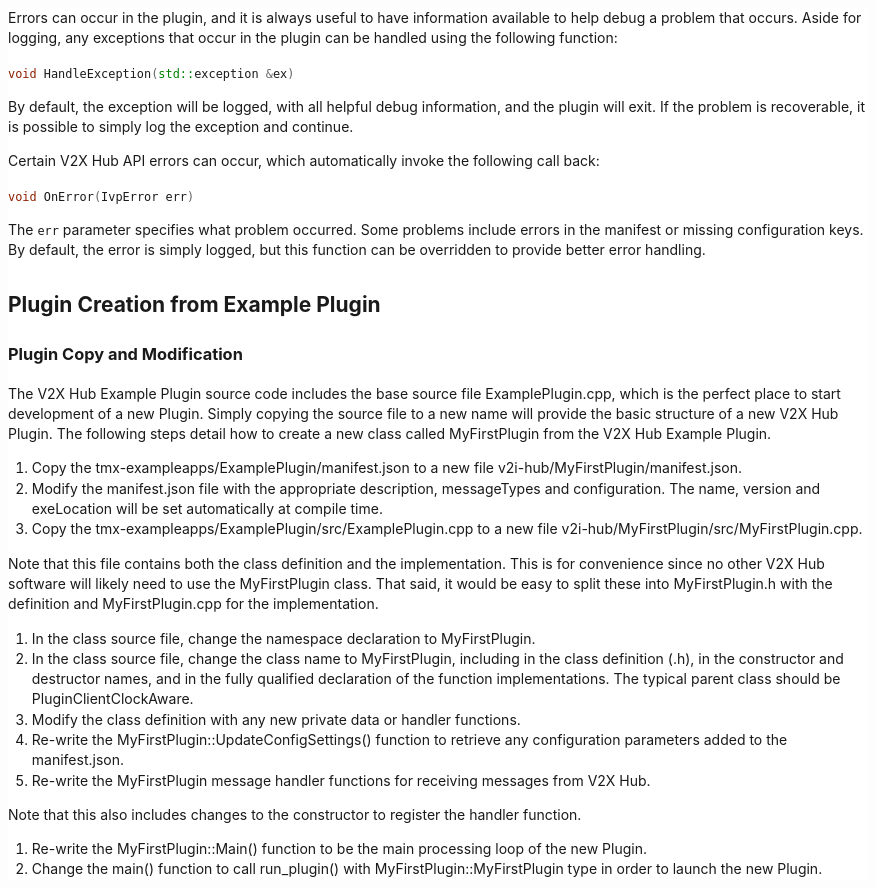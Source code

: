 Errors can occur in the plugin, and it is always useful to have information available to help debug a problem that occurs. Aside for logging, any exceptions that occur in the plugin can be handled using the following function:

```cpp
void HandleException(std::exception &ex)
```

By default, the exception will be logged, with all helpful debug information, and the plugin will exit. If the problem is recoverable, it is possible to simply log the exception and continue.

Certain V2X Hub API errors can occur, which automatically invoke the following call back:

```cpp
void OnError(IvpError err)
```

The `err` parameter specifies what problem occurred. Some problems include errors in the manifest or missing configuration keys. By default, the error is simply logged, but this function can be overridden to provide better error handling.

## Plugin Creation from Example Plugin

### Plugin Copy and Modification

The V2X Hub Example Plugin source code includes the base source file ExamplePlugin.cpp, which is the perfect place to start development of a new Plugin. Simply copying the source file to a new name will provide the basic structure of a new V2X Hub Plugin. The following steps detail how to create a new class called MyFirstPlugin from the V2X Hub Example Plugin.

1. Copy the tmx-exampleapps/ExamplePlugin/manifest.json to a new file v2i-hub/MyFirstPlugin/manifest.json.
2. Modify the manifest.json file with the appropriate description, messageTypes and configuration. The name, version and exeLocation will be set automatically at compile time.
3. Copy the tmx-exampleapps/ExamplePlugin/src/ExamplePlugin.cpp to a new file v2i-hub/MyFirstPlugin/src/MyFirstPlugin.cpp.

Note that this file contains both the class definition and the implementation. This is for convenience since no other V2X Hub software will likely need to use the MyFirstPlugin class. That said, it would be easy to split these into MyFirstPlugin.h with the definition and MyFirstPlugin.cpp for the implementation.

1. In the class source file, change the namespace declaration to MyFirstPlugin.
2. In the class source file, change the class name to MyFirstPlugin, including in the class definition (.h), in the constructor and destructor names, and in the fully qualified declaration of the function implementations. The typical parent class should be PluginClientClockAware.
3. Modify the class definition with any new private data or handler functions.
4. Re-write the MyFirstPlugin::UpdateConfigSettings() function to retrieve any configuration parameters added to the manifest.json.
5. Re-write the MyFirstPlugin message handler functions for receiving messages from V2X Hub.

Note that this also includes changes to the constructor to register the handler function.

1. Re-write the MyFirstPlugin::Main() function to be the main processing loop of the new Plugin.
2. Change the main() function to call run_plugin() with MyFirstPlugin::MyFirstPlugin type in order to launch the new Plugin.
